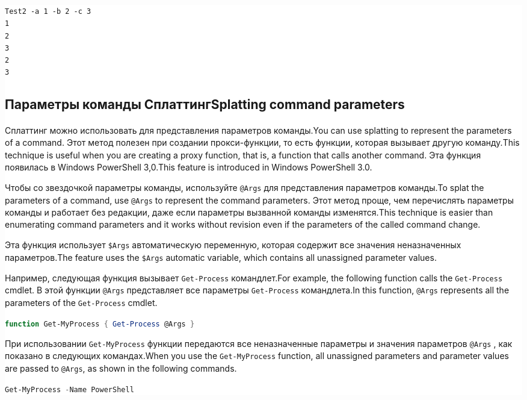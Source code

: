 ```Output
Test2 -a 1 -b 2 -c 3
1
2
3
2
3
```

## <a name="splatting-command-parameters"></a><span data-ttu-id="eb5a1-166">Параметры команды Сплаттинг</span><span class="sxs-lookup"><span data-stu-id="eb5a1-166">Splatting command parameters</span></span>

<span data-ttu-id="eb5a1-167">Сплаттинг можно использовать для представления параметров команды.</span><span class="sxs-lookup"><span data-stu-id="eb5a1-167">You can use splatting to represent the parameters of a command.</span></span> <span data-ttu-id="eb5a1-168">Этот метод полезен при создании прокси-функции, то есть функции, которая вызывает другую команду.</span><span class="sxs-lookup"><span data-stu-id="eb5a1-168">This technique is useful when you are creating a proxy function, that is, a function that calls another command.</span></span> <span data-ttu-id="eb5a1-169">Эта функция появилась в Windows PowerShell 3,0.</span><span class="sxs-lookup"><span data-stu-id="eb5a1-169">This feature is introduced in Windows PowerShell 3.0.</span></span>

<span data-ttu-id="eb5a1-170">Чтобы со звездочкой параметры команды, используйте `@Args` для представления параметров команды.</span><span class="sxs-lookup"><span data-stu-id="eb5a1-170">To splat the parameters of a command, use `@Args` to represent the command parameters.</span></span> <span data-ttu-id="eb5a1-171">Этот метод проще, чем перечислять параметры команды и работает без редакции, даже если параметры вызванной команды изменятся.</span><span class="sxs-lookup"><span data-stu-id="eb5a1-171">This technique is easier than enumerating command parameters and it works without revision even if the parameters of the called command change.</span></span>

<span data-ttu-id="eb5a1-172">Эта функция использует `$Args` автоматическую переменную, которая содержит все значения неназначенных параметров.</span><span class="sxs-lookup"><span data-stu-id="eb5a1-172">The feature uses the `$Args` automatic variable, which contains all unassigned parameter values.</span></span>

<span data-ttu-id="eb5a1-173">Например, следующая функция вызывает `Get-Process` командлет.</span><span class="sxs-lookup"><span data-stu-id="eb5a1-173">For example, the following function calls the `Get-Process` cmdlet.</span></span> <span data-ttu-id="eb5a1-174">В этой функции `@Args` представляет все параметры `Get-Process` командлета.</span><span class="sxs-lookup"><span data-stu-id="eb5a1-174">In this function, `@Args` represents all the parameters of the `Get-Process` cmdlet.</span></span>

```powershell
function Get-MyProcess { Get-Process @Args }
```

<span data-ttu-id="eb5a1-175">При использовании `Get-MyProcess` функции передаются все неназначенные параметры и значения параметров `@Args` , как показано в следующих командах.</span><span class="sxs-lookup"><span data-stu-id="eb5a1-175">When you use the `Get-MyProcess` function, all unassigned parameters and parameter values are passed to `@Args`, as shown in the following commands.</span></span>

```powershell
Get-MyProcess -Name PowerShell
```
